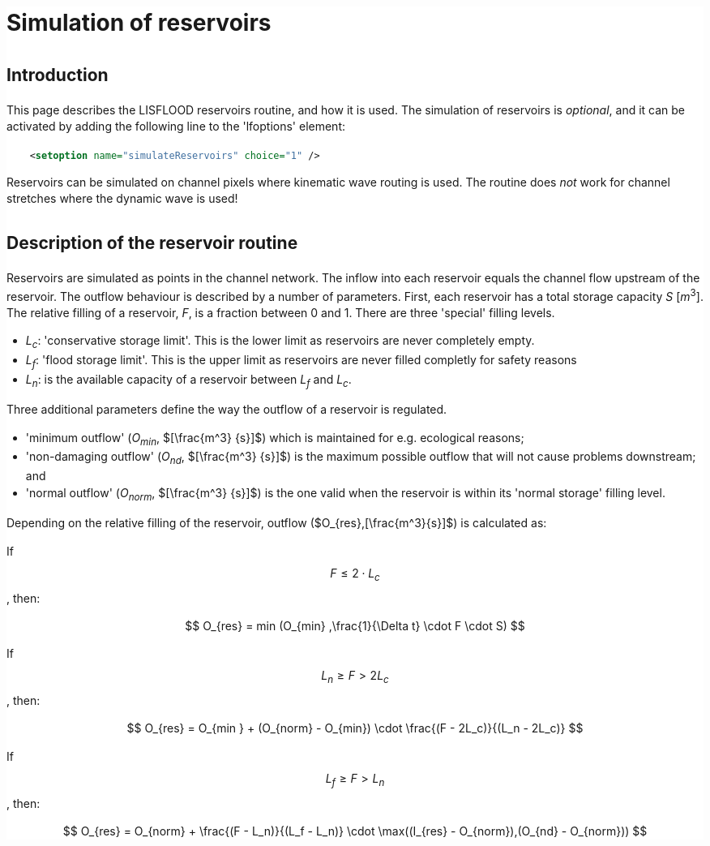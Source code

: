 # Simulation of reservoirs

## Introduction

This page describes the LISFLOOD reservoirs routine, and how it is used. The simulation of reservoirs is *optional*, and it can be activated by adding the following line to the 'lfoptions' element:

```xml
	<setoption name="simulateReservoirs" choice="1" />
```

Reservoirs can be simulated on channel pixels where kinematic wave routing is used. The routine does *not* work for channel stretches where the dynamic wave is used!



## Description of the reservoir routine 

Reservoirs are simulated as points in the channel network. The inflow into each reservoir equals the channel flow upstream of the reservoir. The outflow behaviour is described by a number of parameters. First, each reservoir has a total storage capacity $S\ [m^3]$. The relative filling of a reservoir, $F$, is a fraction between 0 and 1. There are three 'special' filling levels. 
- $L_c$: 'conservative storage limit'. This is the lower limit as reservoirs are  never completely empty. 
- $L_f$: 'flood storage limit'. This is the upper limit as reservoirs are never filled completly for safety reasons
- $L_n$: is the available capacity of a reservoir between $L_f$ and $L_c$. 

Three additional parameters define the way the outflow of a reservoir is regulated. 
- 'minimum outflow' ($O_{min}$, $[\frac{m^3} {s}]$) which is maintained for e.g. ecological reasons; 
- 'non-damaging outflow' ($O_{nd}$, $[\frac{m^3} {s}]$) is the maximum possible outflow that will not cause problems downstream; and
- 'normal outflow' ($O_{norm}$, $[\frac{m^3} {s}]$) is the one valid when the reservoir is within its 'normal storage' filling level.

Depending on the relative filling of the reservoir, outflow ($O_{res},[\frac{m^3}{s}]$) is calculated as:

If $$F \le 2 \cdot L_c$$, then: 

$$
O_{res} = min (O_{min} ,\frac{1}{\Delta t} \cdot F \cdot S)
$$


If $$L_n \ge F \gt 2L_c$$, then:

$$
O_{res} = O_{min } + (O_{norm} - O_{min}) \cdot \frac{(F - 2L_c)}{(L_n - 2L_c)}
$$

If $$L_f \ge F \gt L_n$$, then:

$$
O_{res} = O_{norm} + \frac{(F - L_n)}{(L_f - L_n)} \cdot \max((I_{res} - O_{norm}),(O_{nd} - O_{norm}))
$$

